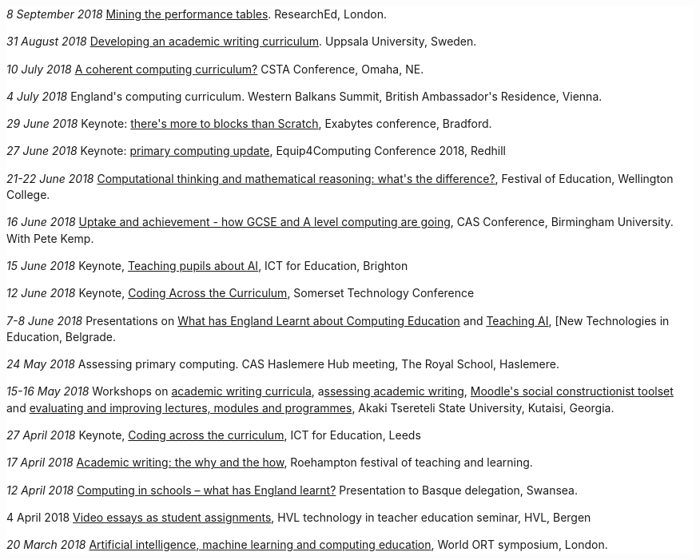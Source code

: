 _8 September 2018_ [Mining the performance tables](https://drive.google.com/open?id=1UkWLQnDZBLi2oYmULHQJmNwn3lw4IpU3vbZH74HiFt8). ResearchEd, London.

_31 August 2018_ [Developing an academic writing curriculum](https://drive.google.com/open?id=15v7n-eiZ59d1MdrxdUPvP7FjPDrqTLpuplSe1GxRZ84). Uppsala University, Sweden.

_10 July 2018_ [A coherent computing curriculum?](https://drive.google.com/open?id=1iErb9QkHoRkIcFoSz1iic8qt_qa5BilfHnJQsMtvLpE) CSTA Conference, Omaha, NE.

_4 July 2018_ England's computing curriculum. Western Balkans Summit, British Ambassador's Residence, Vienna.

_29 June 2018_ Keynote: [there's more to blocks than Scratch](https://drive.google.com/open?id=1MNJx-4l5kdJo3DbEqEQYD3zPv_I5HObhQSPP_FyODJ0), Exabytes conference, Bradford.

_27 June 2018_ Keynote: [primary computing update](https://drive.google.com/open?id=1fJYCR5z7WsGHZgfKD-xPFn6X-m2DbQ0EvpwealVQolU), Equip4Computing Conference 2018, Redhill

_21-22 June 2018_ [Computational thinking and mathematical reasoning: what's the difference?](https://drive.google.com/open?id=1Cso8EjfHUUJQAygsCwMyZIqXvlQxm-9Ig_sYl-gqslE), Festival of Education, Wellington College.

_16 June 2018_ [Uptake and achievement - how GCSE and A level computing are going](https://drive.google.com/open?id=1p_E9DiSWDGlJvnRd64CarhTVkKSnmQhCIrlQS_o6cKk), CAS Conference, Birmingham University. With Pete Kemp.

_15 June 2018_ Keynote, [Teaching pupils about AI](https://drive.google.com/open?id=1gUnaCb1NqMTJbYO7DRzEmRu46IRSF1PANTykDF_c0dE), ICT for Education, Brighton

_12 June 2018_ Keynote, [Coding Across the Curriculum](https://docs.google.com/presentation/d/1lIepB_ZJUpIFvCC7L62rLnVM7qSAOy1hs-6KST0ASSE/edit#slide=id.p62), Somerset Technology Conference

_7-8 June 2018_ Presentations on [What has England Learnt about Computing Education](https://drive.google.com/open?id=1lNa_YVsF_bR5dLfadiOAQSWDZmsz8V8pVw9IxStqNkI) and [Teaching AI](https://docs.google.com/presentation/d/1bsEDXclB94FEIEigmyMamvta43IqttbXjomeTunFAMc/edit#slide=id.p), [New Technologies in Education, Belgrade.

_24 May 2018_ Assessing primary computing. CAS Haslemere Hub meeting, The Royal School, Haslemere.

_15-16 May 2018_ Workshops on [academic writing curricula](https://drive.google.com/open?id=1t_a76cn4AvkDfqwaShJGx6hAAZYp5pe4eLuXqIkkrgA), a[ssessing academic writing](https://drive.google.com/open?id=1TX8THvt-2N9Hw90sv2OEv_W8sngjUq6jVBnd-3pbse4), [Moodle's social constructionist toolset](https://drive.google.com/open?id=1yStgGAa_pzZjHYdAT9DsMmalENvyDSEnhTrqHNSyCuM) and [evaluating and improving lectures, modules and programmes](https://drive.google.com/open?id=1_QTGDgqVtTVSK5uzQvMfFeHQx1tuYE5Sg313-spNFIs), Akaki Tsereteli State University, Kutaisi, Georgia.

_27 April 2018_ Keynote, [Coding across the curriculum](https://drive.google.com/open?id=1Iv-rTzZmHGotIBXDEmoeDg-gRR49t_gJf690ouiq4hQ), ICT for Education, Leeds

_17 April 2018_ [Academic writing: the why and the how](https://drive.google.com/open?id=1IDPK3AI5eyI8sf1VHrB8coKa65MUxflWqrTI8yvxBuc), Roehampton festival of teaching and learning.

_12 April 2018_ [Computing in schools – what has England learnt?](https://drive.google.com/open?id=1mOPTBNcytVsIWUQK6yuETd64bN4gqWlUtgAal1FLTYA) Presentation to Basque delegation, Swansea.

4 April 2018		[Video essays as student assignments](https://drive.google.com/open?id=16hVlXnJvQLiiTL0-O89SPrPsjyqHgOSWw9qr5teSA70), HVL technology in teacher education seminar, HVL, Bergen

_20 March 2018_ [Artificial intelligence, machine learning and computing education](https://drive.google.com/open?id=14O9GRWja2bV4a9GJAxqC-njB4ebS56uegr07sgpuZkE), World ORT symposium, London.
